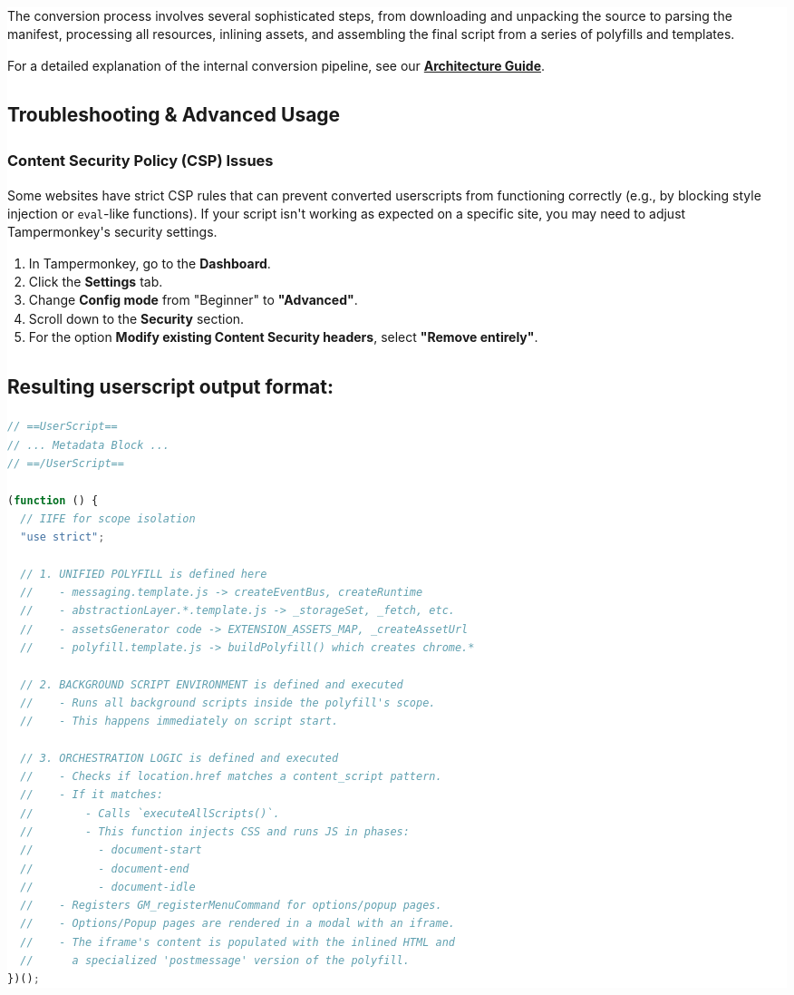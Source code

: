 The conversion process involves several sophisticated steps, from downloading and unpacking the source to parsing the manifest, processing all resources, inlining assets, and assembling the final script from a series of polyfills and templates.

For a detailed explanation of the internal conversion pipeline, see our **[Architecture Guide](docs/architecture.md)**.

## Troubleshooting & Advanced Usage

### Content Security Policy (CSP) Issues

Some websites have strict CSP rules that can prevent converted userscripts from functioning correctly (e.g., by blocking style injection or `eval`-like functions). If your script isn't working as expected on a specific site, you may need to adjust Tampermonkey's security settings.

1.  In Tampermonkey, go to the **Dashboard**.
2.  Click the **Settings** tab.
3.  Change **Config mode** from "Beginner" to **"Advanced"**.
4.  Scroll down to the **Security** section.
5.  For the option **Modify existing Content Security headers**, select **"Remove entirely"**.

## Resulting userscript output format:

```js
// ==UserScript==
// ... Metadata Block ...
// ==/UserScript==

(function () {
  // IIFE for scope isolation
  "use strict";

  // 1. UNIFIED POLYFILL is defined here
  //    - messaging.template.js -> createEventBus, createRuntime
  //    - abstractionLayer.*.template.js -> _storageSet, _fetch, etc.
  //    - assetsGenerator code -> EXTENSION_ASSETS_MAP, _createAssetUrl
  //    - polyfill.template.js -> buildPolyfill() which creates chrome.*

  // 2. BACKGROUND SCRIPT ENVIRONMENT is defined and executed
  //    - Runs all background scripts inside the polyfill's scope.
  //    - This happens immediately on script start.

  // 3. ORCHESTRATION LOGIC is defined and executed
  //    - Checks if location.href matches a content_script pattern.
  //    - If it matches:
  //        - Calls `executeAllScripts()`.
  //        - This function injects CSS and runs JS in phases:
  //          - document-start
  //          - document-end
  //          - document-idle
  //    - Registers GM_registerMenuCommand for options/popup pages.
  //    - Options/Popup pages are rendered in a modal with an iframe.
  //    - The iframe's content is populated with the inlined HTML and
  //      a specialized 'postmessage' version of the polyfill.
})();
```
